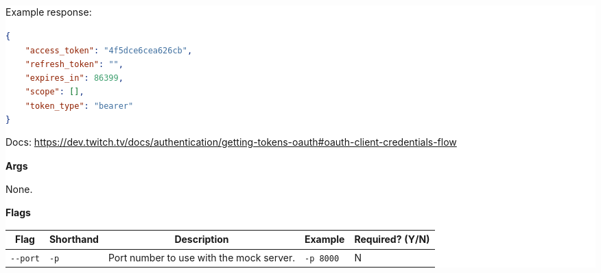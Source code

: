 Example response:

```json
{
    "access_token": "4f5dce6cea626cb",
    "refresh_token": "",
    "expires_in": 86399,
    "scope": [],
    "token_type": "bearer"
}
```

Docs: https://dev.twitch.tv/docs/authentication/getting-tokens-oauth#oauth-client-credentials-flow

**Args**

None.

**Flags**

| Flag     | Shorthand | Description                              | Example   | Required? (Y/N) |
|----------|-----------|------------------------------------------|-----------|-----------------|
| `--port` | `-p`      | Port number to use with the mock server. | `-p 8000` | N               |


